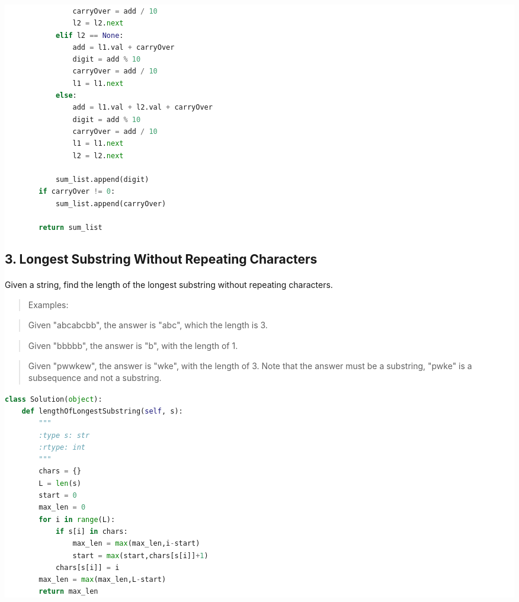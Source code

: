 ```python
                carryOver = add / 10
                l2 = l2.next
            elif l2 == None:
                add = l1.val + carryOver
                digit = add % 10
                carryOver = add / 10
                l1 = l1.next
            else:
                add = l1.val + l2.val + carryOver
                digit = add % 10
                carryOver = add / 10
                l1 = l1.next
                l2 = l2.next

            sum_list.append(digit)
        if carryOver != 0:
            sum_list.append(carryOver)

        return sum_list
```

## 3. Longest Substring Without Repeating Characters
Given a string, find the length of the longest substring without repeating characters.

> Examples:

> Given "abcabcbb", the answer is "abc", which the length is 3.

> Given "bbbbb", the answer is "b", with the length of 1.

> Given "pwwkew", the answer is "wke", with the length of 3. Note that the answer must be a substring, "pwke" is a subsequence and not a substring.


```python
class Solution(object):
    def lengthOfLongestSubstring(self, s):
        """
        :type s: str
        :rtype: int
        """
        chars = {}
        L = len(s)
        start = 0
        max_len = 0
        for i in range(L):
            if s[i] in chars:
                max_len = max(max_len,i-start)
                start = max(start,chars[s[i]]+1)
            chars[s[i]] = i
        max_len = max(max_len,L-start)
        return max_len
```
